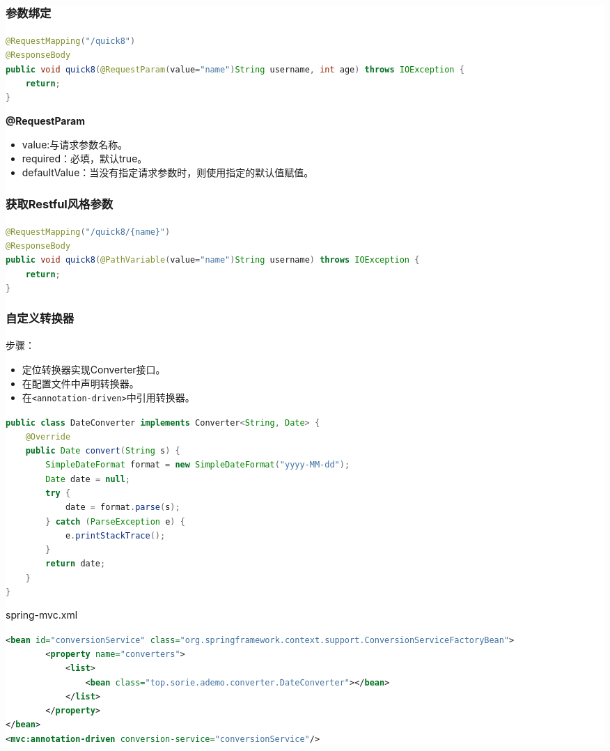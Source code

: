### **参数绑定**

```java
@RequestMapping("/quick8")
@ResponseBody
public void quick8(@RequestParam(value="name")String username, int age) throws IOException {
    return;
}
```

**@RequestParam**

* value:与请求参数名称。
* required：必填，默认true。
* defaultValue：当没有指定请求参数时，则使用指定的默认值赋值。

### **获取Restful风格参数**

```java
@RequestMapping("/quick8/{name}")
@ResponseBody
public void quick8(@PathVariable(value="name")String username) throws IOException {
    return;
}
```

### **自定义转换器**

步骤：

* 定位转换器实现Converter接口。
* 在配置文件中声明转换器。
* 在`<annotation-driven>`中引用转换器。

```java
public class DateConverter implements Converter<String, Date> {
    @Override
    public Date convert(String s) {
        SimpleDateFormat format = new SimpleDateFormat("yyyy-MM-dd");
        Date date = null;
        try {
            date = format.parse(s);
        } catch (ParseException e) {
            e.printStackTrace();
        }
        return date;
    }
}
```

spring-mvc.xml

```xml
<bean id="conversionService" class="org.springframework.context.support.ConversionServiceFactoryBean">
        <property name="converters">
            <list>
                <bean class="top.sorie.ademo.converter.DateConverter"></bean>
            </list>
        </property>
</bean>
<mvc:annotation-driven conversion-service="conversionService"/>
```
